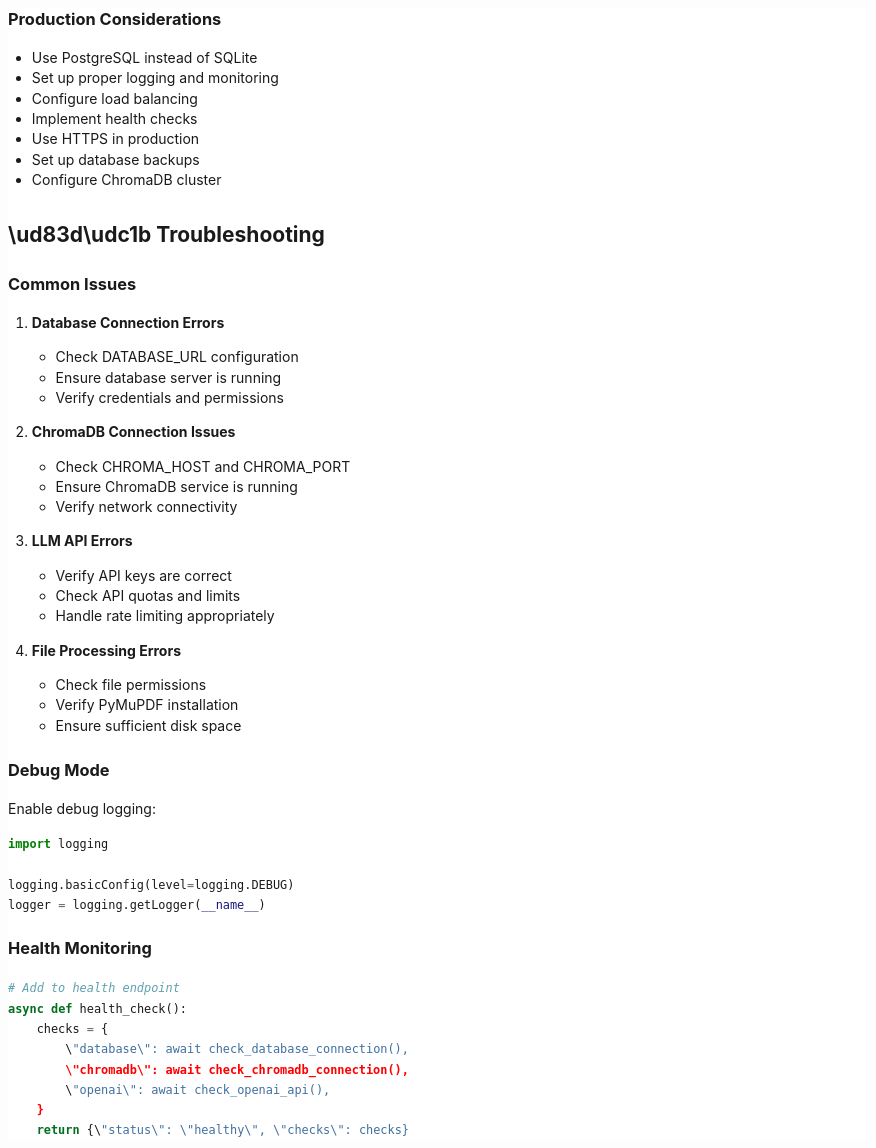 ### Production Considerations

- Use PostgreSQL instead of SQLite
- Set up proper logging and monitoring
- Configure load balancing
- Implement health checks
- Use HTTPS in production
- Set up database backups
- Configure ChromaDB cluster

## \ud83d\udc1b Troubleshooting

### Common Issues

1. **Database Connection Errors**
   - Check DATABASE_URL configuration
   - Ensure database server is running
   - Verify credentials and permissions

2. **ChromaDB Connection Issues**
   - Check CHROMA_HOST and CHROMA_PORT
   - Ensure ChromaDB service is running
   - Verify network connectivity

3. **LLM API Errors**
   - Verify API keys are correct
   - Check API quotas and limits
   - Handle rate limiting appropriately

4. **File Processing Errors**
   - Check file permissions
   - Verify PyMuPDF installation
   - Ensure sufficient disk space

### Debug Mode

Enable debug logging:

```python
import logging

logging.basicConfig(level=logging.DEBUG)
logger = logging.getLogger(__name__)
```

### Health Monitoring

```python
# Add to health endpoint
async def health_check():
    checks = {
        \"database\": await check_database_connection(),
        \"chromadb\": await check_chromadb_connection(),
        \"openai\": await check_openai_api(),
    }
    return {\"status\": \"healthy\", \"checks\": checks}
```
